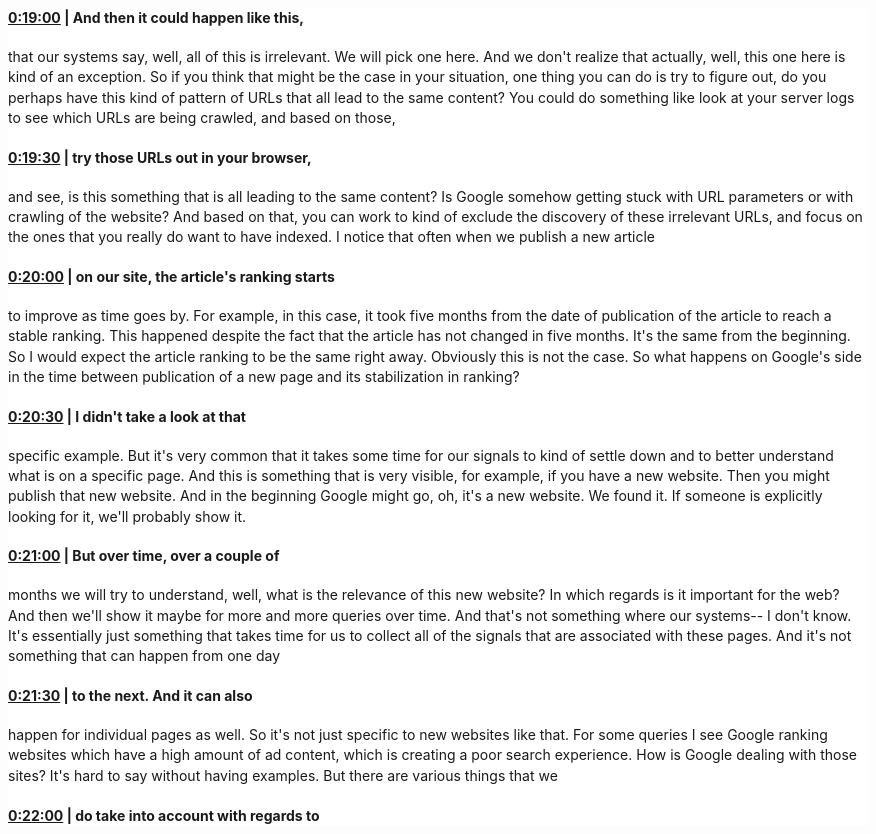 #### [0:19:00](https://www.youtube.com/watch?v=lTIR8hM5pbw&t=1140) |  And then it could happen like this,

that our systems say, well, all of this is irrelevant. We will pick one here. And we don't realize that actually, well, this one here is kind of an exception. So if you think that might be the case in your situation, one thing you can do is try to figure out, do you perhaps have this kind of pattern of URLs that all lead to the same content? You could do something like look at your server logs to see which URLs are being crawled, and based on those,  

#### [0:19:30](https://www.youtube.com/watch?v=lTIR8hM5pbw&t=1170) |  try those URLs out in your browser,

and see, is this something that is all leading to the same content? Is Google somehow getting stuck with URL parameters or with crawling of the website? And based on that, you can work to kind of exclude the discovery of these irrelevant URLs, and focus on the ones that you really do want to have indexed. I notice that often when we publish a new article  

#### [0:20:00](https://www.youtube.com/watch?v=lTIR8hM5pbw&t=1200) |  on our site, the article's ranking starts

to improve as time goes by. For example, in this case, it took five months from the date of publication of the article to reach a stable ranking. This happened despite the fact that the article has not changed in five months. It's the same from the beginning. So I would expect the article ranking to be the same right away. Obviously this is not the case. So what happens on Google's side in the time between publication of a new page and its stabilization in ranking?  

#### [0:20:30](https://www.youtube.com/watch?v=lTIR8hM5pbw&t=1230) |  I didn't take a look at that

specific example. But it's very common that it takes some time for our signals to kind of settle down and to better understand what is on a specific page. And this is something that is very visible, for example, if you have a new website. Then you might publish that new website. And in the beginning Google might go, oh, it's a new website. We found it. If someone is explicitly looking for it, we'll probably show it.  

#### [0:21:00](https://www.youtube.com/watch?v=lTIR8hM5pbw&t=1260) |  But over time, over a couple of

months we will try to understand, well, what is the relevance of this new website? In which regards is it important for the web? And then we'll show it maybe for more and more queries over time. And that's not something where our systems-- I don't know. It's essentially just something that takes time for us to collect all of the signals that are associated with these pages. And it's not something that can happen from one day  

#### [0:21:30](https://www.youtube.com/watch?v=lTIR8hM5pbw&t=1290) |  to the next. And it can also

happen for individual pages as well. So it's not just specific to new websites like that. For some queries I see Google ranking websites which have a high amount of ad content, which is creating a poor search experience. How is Google dealing with those sites? It's hard to say without having examples. But there are various things that we  

#### [0:22:00](https://www.youtube.com/watch?v=lTIR8hM5pbw&t=1320) |  do take into account with regards to
